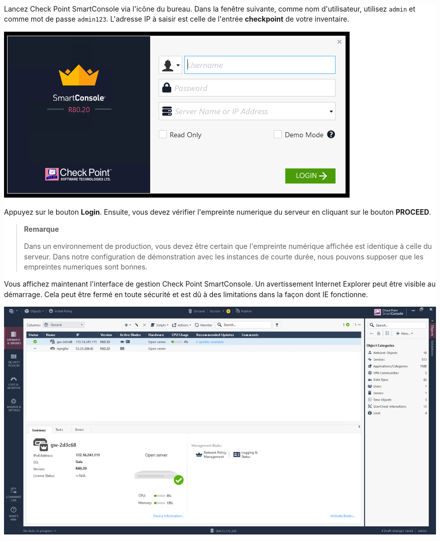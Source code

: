 Lancez Check Point SmartConsole via l'icône du bureau. Dans la fenêtre suivante, comme nom d'utilisateur, utilisez `admin` et comme mot de passe `admin123`. L'adresse IP à saisir est celle de l'entrée **checkpoint** de votre inventaire.

![SmartConsole login window](images/smartconsole-login-window.png)

Appuyez sur le bouton **Login**. Ensuite, vous devez vérifier l'empreinte numerique du serveur en cliquant sur le bouton **PROCEED**.

> **Remarque**
>
> Dans un environnement de production, vous devez être certain que l'empreinte numérique affichée est identique à celle du serveur. Dans notre configuration de démonstration avec les instances de courte durée, nous pouvons supposer que les empreintes numeriques sont bonnes.

Vous affichez maintenant l'interface de gestion Check Point SmartConsole. Un avertissement Internet Explorer peut être visible au démarrage. Cela peut être fermé en toute sécurité et est dû à des limitations dans la façon dont IE fonctionne.

![SmartConsole main window](images/smartconsole-main-window.png)
